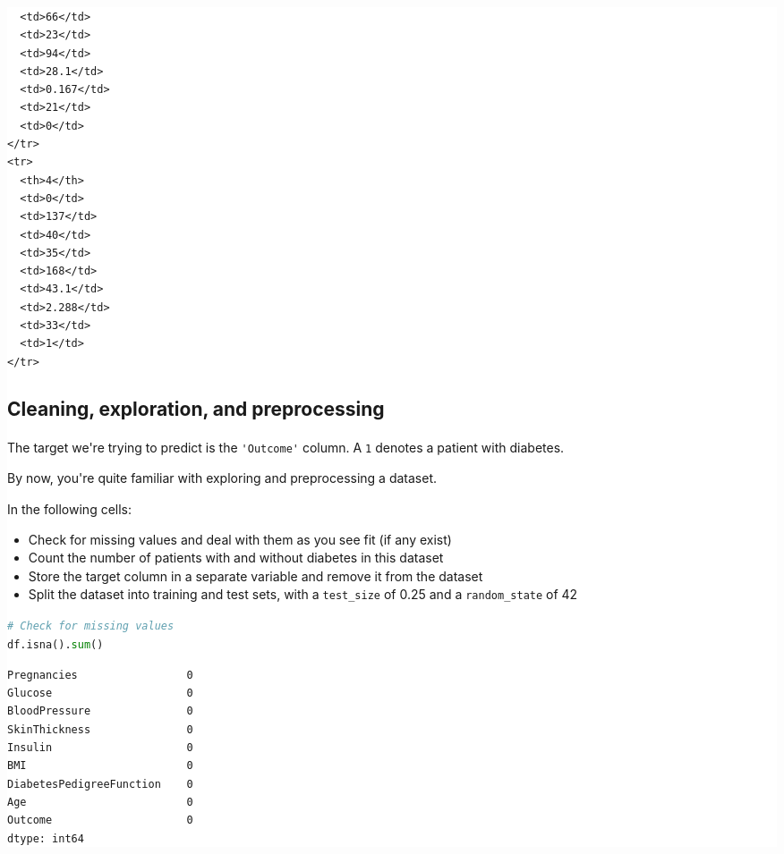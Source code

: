       <td>66</td>
      <td>23</td>
      <td>94</td>
      <td>28.1</td>
      <td>0.167</td>
      <td>21</td>
      <td>0</td>
    </tr>
    <tr>
      <th>4</th>
      <td>0</td>
      <td>137</td>
      <td>40</td>
      <td>35</td>
      <td>168</td>
      <td>43.1</td>
      <td>2.288</td>
      <td>33</td>
      <td>1</td>
    </tr>
  </tbody>
</table>
</div>



## Cleaning, exploration, and preprocessing

The target we're trying to predict is the `'Outcome'` column. A `1` denotes a patient with diabetes. 

By now, you're quite familiar with exploring and preprocessing a dataset.  

In the following cells:

* Check for missing values and deal with them as you see fit (if any exist) 
* Count the number of patients with and without diabetes in this dataset 
* Store the target column in a separate variable and remove it from the dataset
* Split the dataset into training and test sets, with a `test_size` of 0.25 and a `random_state` of 42


```python
# Check for missing values
df.isna().sum()
```




    Pregnancies                 0
    Glucose                     0
    BloodPressure               0
    SkinThickness               0
    Insulin                     0
    BMI                         0
    DiabetesPedigreeFunction    0
    Age                         0
    Outcome                     0
    dtype: int64
